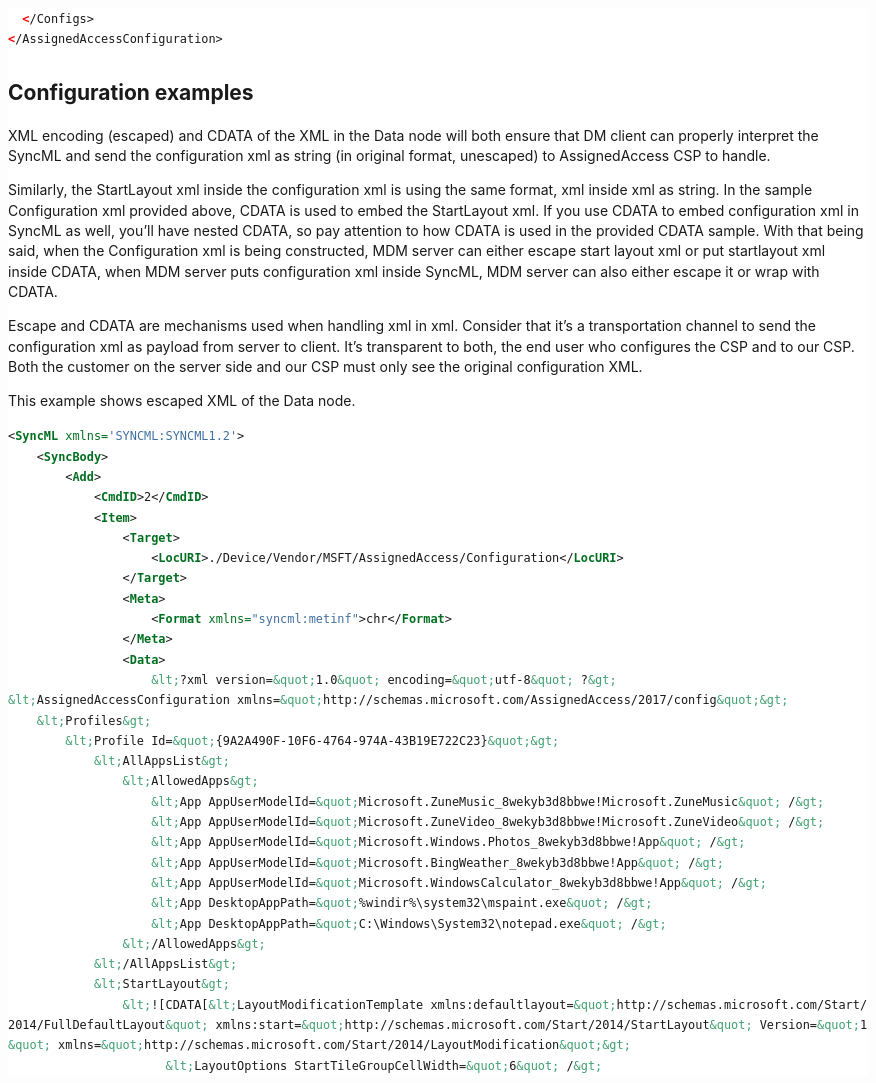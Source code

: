 ```xml
  </Configs>
</AssignedAccessConfiguration>
```

## Configuration examples

XML encoding (escaped) and CDATA of the XML in the Data node will both ensure that DM client can properly interpret the SyncML and send the configuration xml as string (in original format, unescaped) to AssignedAccess CSP to handle.

Similarly, the StartLayout xml inside the configuration xml is using the same format, xml inside xml as string. In the sample Configuration xml provided above, CDATA is used to embed the StartLayout xml. If you use CDATA to embed configuration xml in SyncML as well, you’ll have nested CDATA, so pay attention to how CDATA is used in the provided CDATA sample. With that being said, when the Configuration xml is being constructed, MDM server can either escape start layout xml or put startlayout xml inside CDATA, when MDM server puts configuration xml inside SyncML, MDM server can also either escape it or wrap with CDATA.

Escape and CDATA are mechanisms used when handling xml in xml. Consider that it’s a transportation channel to send the configuration xml as payload from server to client. It’s transparent to both, the end user who configures the CSP and to our CSP. Both the customer on the server side and our CSP must only see the original configuration XML.

This example shows escaped XML of the Data node.

```xml
<SyncML xmlns='SYNCML:SYNCML1.2'>
    <SyncBody>
        <Add>
            <CmdID>2</CmdID>
            <Item>
                <Target>
                    <LocURI>./Device/Vendor/MSFT/AssignedAccess/Configuration</LocURI>
                </Target>
                <Meta>
                    <Format xmlns="syncml:metinf">chr</Format>
                </Meta>
                <Data>
                    &lt;?xml version=&quot;1.0&quot; encoding=&quot;utf-8&quot; ?&gt;
&lt;AssignedAccessConfiguration xmlns=&quot;http://schemas.microsoft.com/AssignedAccess/2017/config&quot;&gt;
    &lt;Profiles&gt;
        &lt;Profile Id=&quot;{9A2A490F-10F6-4764-974A-43B19E722C23}&quot;&gt;
            &lt;AllAppsList&gt;
                &lt;AllowedApps&gt;
                    &lt;App AppUserModelId=&quot;Microsoft.ZuneMusic_8wekyb3d8bbwe!Microsoft.ZuneMusic&quot; /&gt;
                    &lt;App AppUserModelId=&quot;Microsoft.ZuneVideo_8wekyb3d8bbwe!Microsoft.ZuneVideo&quot; /&gt;
                    &lt;App AppUserModelId=&quot;Microsoft.Windows.Photos_8wekyb3d8bbwe!App&quot; /&gt;
                    &lt;App AppUserModelId=&quot;Microsoft.BingWeather_8wekyb3d8bbwe!App&quot; /&gt;
                    &lt;App AppUserModelId=&quot;Microsoft.WindowsCalculator_8wekyb3d8bbwe!App&quot; /&gt;
                    &lt;App DesktopAppPath=&quot;%windir%\system32\mspaint.exe&quot; /&gt;
                    &lt;App DesktopAppPath=&quot;C:\Windows\System32\notepad.exe&quot; /&gt;
                &lt;/AllowedApps&gt;
            &lt;/AllAppsList&gt;
            &lt;StartLayout&gt;
                &lt;![CDATA[&lt;LayoutModificationTemplate xmlns:defaultlayout=&quot;http://schemas.microsoft.com/Start/2014/FullDefaultLayout&quot; xmlns:start=&quot;http://schemas.microsoft.com/Start/2014/StartLayout&quot; Version=&quot;1&quot; xmlns=&quot;http://schemas.microsoft.com/Start/2014/LayoutModification&quot;&gt;
                      &lt;LayoutOptions StartTileGroupCellWidth=&quot;6&quot; /&gt;
```